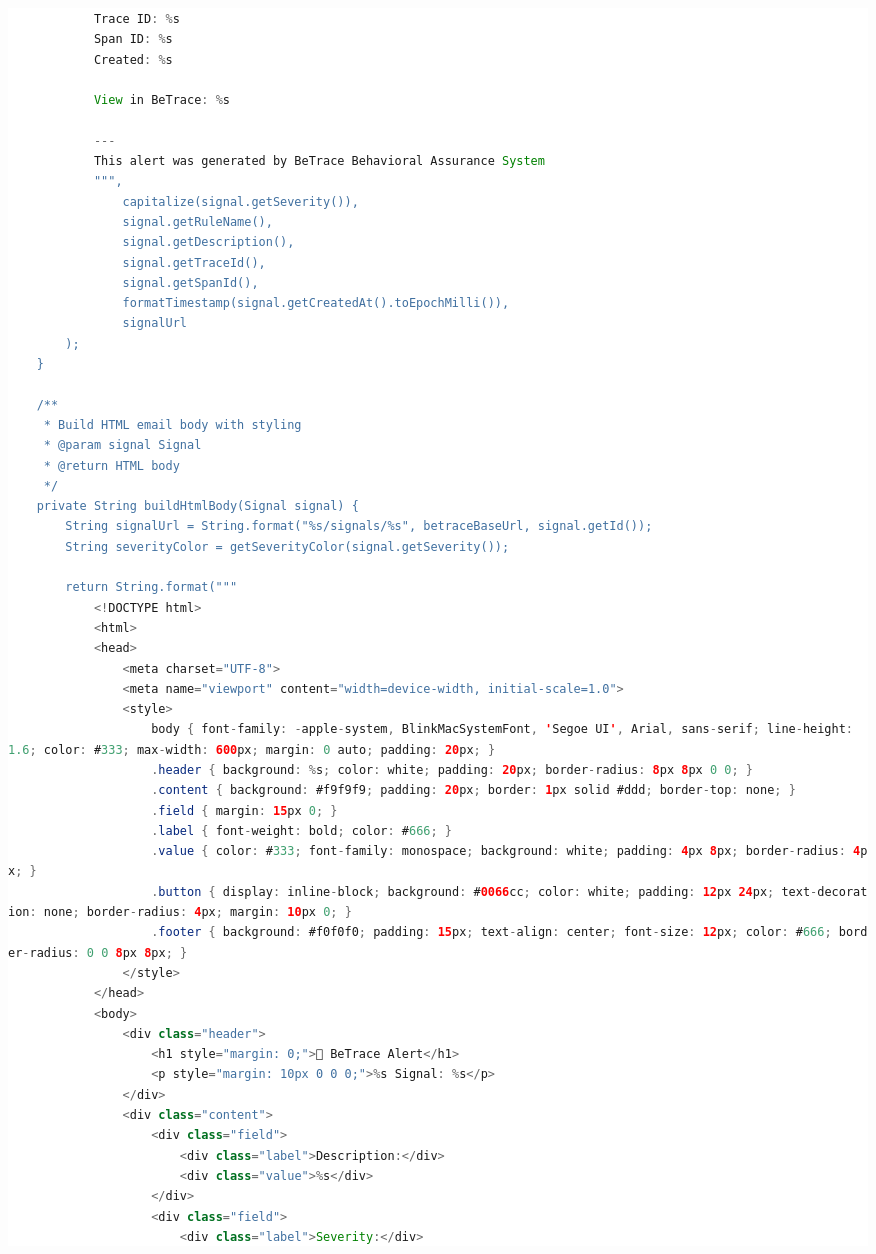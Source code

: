 ```java
            Trace ID: %s
            Span ID: %s
            Created: %s

            View in BeTrace: %s

            ---
            This alert was generated by BeTrace Behavioral Assurance System
            """,
                capitalize(signal.getSeverity()),
                signal.getRuleName(),
                signal.getDescription(),
                signal.getTraceId(),
                signal.getSpanId(),
                formatTimestamp(signal.getCreatedAt().toEpochMilli()),
                signalUrl
        );
    }

    /**
     * Build HTML email body with styling
     * @param signal Signal
     * @return HTML body
     */
    private String buildHtmlBody(Signal signal) {
        String signalUrl = String.format("%s/signals/%s", betraceBaseUrl, signal.getId());
        String severityColor = getSeverityColor(signal.getSeverity());

        return String.format("""
            <!DOCTYPE html>
            <html>
            <head>
                <meta charset="UTF-8">
                <meta name="viewport" content="width=device-width, initial-scale=1.0">
                <style>
                    body { font-family: -apple-system, BlinkMacSystemFont, 'Segoe UI', Arial, sans-serif; line-height: 1.6; color: #333; max-width: 600px; margin: 0 auto; padding: 20px; }
                    .header { background: %s; color: white; padding: 20px; border-radius: 8px 8px 0 0; }
                    .content { background: #f9f9f9; padding: 20px; border: 1px solid #ddd; border-top: none; }
                    .field { margin: 15px 0; }
                    .label { font-weight: bold; color: #666; }
                    .value { color: #333; font-family: monospace; background: white; padding: 4px 8px; border-radius: 4px; }
                    .button { display: inline-block; background: #0066cc; color: white; padding: 12px 24px; text-decoration: none; border-radius: 4px; margin: 10px 0; }
                    .footer { background: #f0f0f0; padding: 15px; text-align: center; font-size: 12px; color: #666; border-radius: 0 0 8px 8px; }
                </style>
            </head>
            <body>
                <div class="header">
                    <h1 style="margin: 0;">🚨 BeTrace Alert</h1>
                    <p style="margin: 10px 0 0 0;">%s Signal: %s</p>
                </div>
                <div class="content">
                    <div class="field">
                        <div class="label">Description:</div>
                        <div class="value">%s</div>
                    </div>
                    <div class="field">
                        <div class="label">Severity:</div>
```